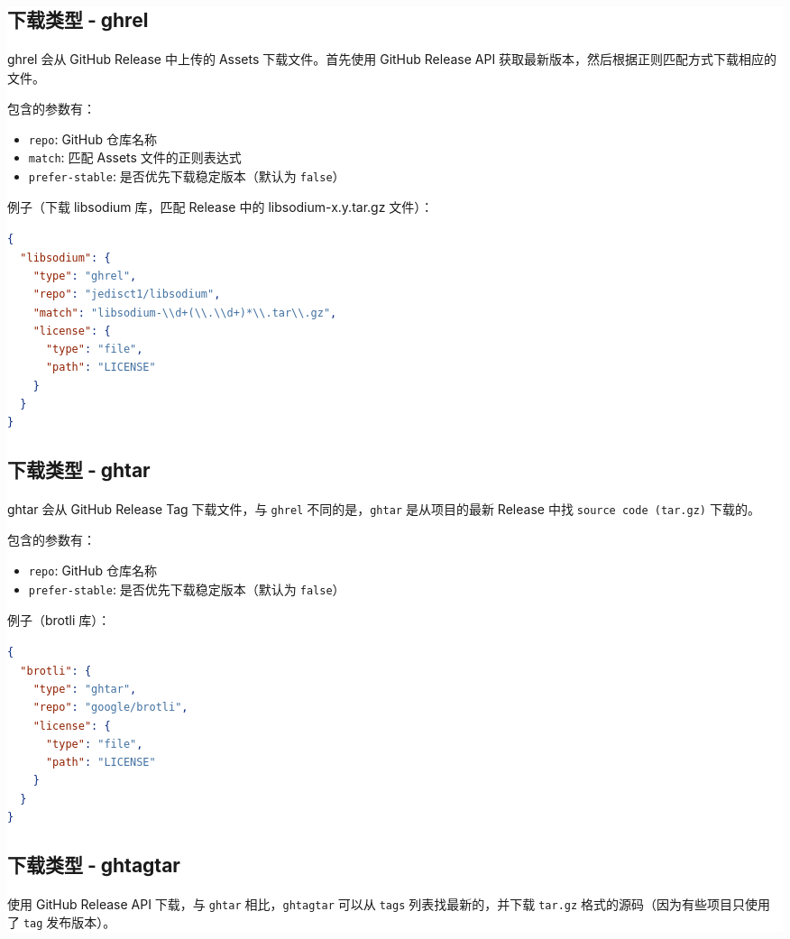 ## 下载类型 - ghrel

ghrel 会从 GitHub Release 中上传的 Assets 下载文件。首先使用 GitHub Release API 获取最新版本，然后根据正则匹配方式下载相应的文件。

包含的参数有：

- `repo`: GitHub 仓库名称
- `match`: 匹配 Assets 文件的正则表达式
- `prefer-stable`: 是否优先下载稳定版本（默认为 `false`）

例子（下载 libsodium 库，匹配 Release 中的 libsodium-x.y.tar.gz 文件）：

```json
{
  "libsodium": {
    "type": "ghrel",
    "repo": "jedisct1/libsodium",
    "match": "libsodium-\\d+(\\.\\d+)*\\.tar\\.gz",
    "license": {
      "type": "file",
      "path": "LICENSE"
    }
  }
}
```

## 下载类型 - ghtar

ghtar 会从 GitHub Release Tag 下载文件，与 `ghrel` 不同的是，`ghtar` 是从项目的最新 Release 中找 `source code (tar.gz)` 下载的。

包含的参数有：

- `repo`: GitHub 仓库名称
- `prefer-stable`: 是否优先下载稳定版本（默认为 `false`）

例子（brotli 库）：

```json
{
  "brotli": {
    "type": "ghtar",
    "repo": "google/brotli",
    "license": {
      "type": "file",
      "path": "LICENSE"
    }
  }
}
```

## 下载类型 - ghtagtar

使用 GitHub Release API 下载，与 `ghtar` 相比，`ghtagtar` 可以从 `tags` 列表找最新的，并下载 `tar.gz` 格式的源码（因为有些项目只使用了 `tag` 发布版本）。
